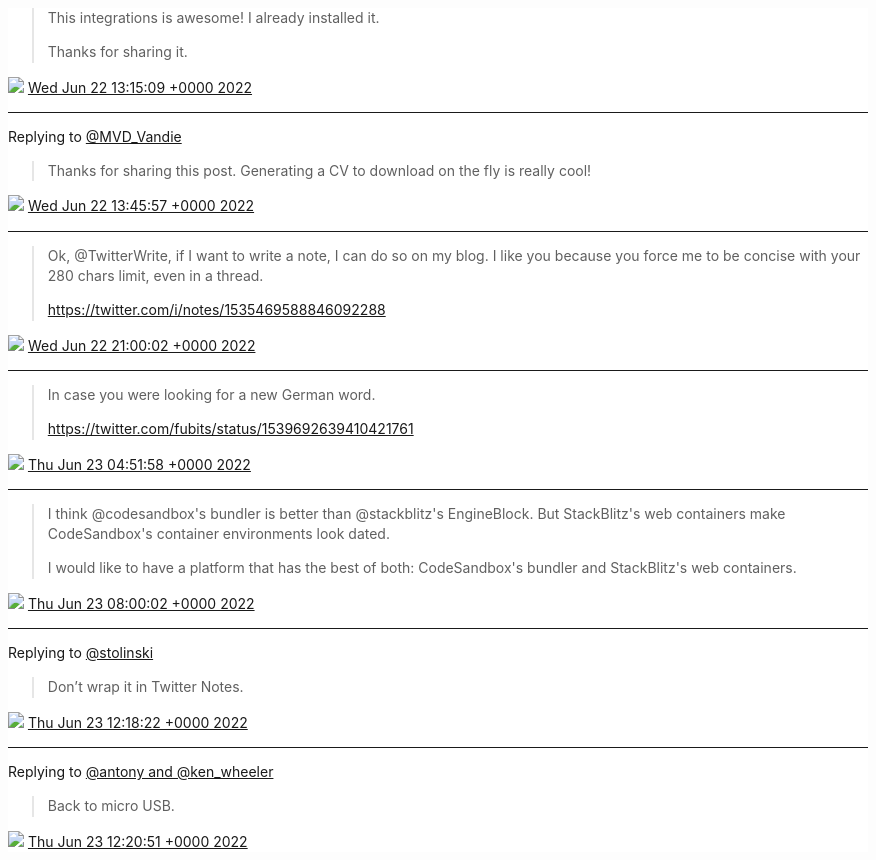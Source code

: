> This integrations is awesome! I already installed it.
> 
> Thanks for sharing it.

<img src="media/tweet.ico" width="12" /> [Wed Jun 22 13:15:09 +0000 2022](https://twitter.com/maiertech/status/1539597862862000128)

----

Replying to [@MVD_Vandie](https://twitter.com/mikevdev/status/1526902712339681283)

> Thanks for sharing this post. Generating a CV to download on the fly is really cool!

<img src="media/tweet.ico" width="12" /> [Wed Jun 22 13:45:57 +0000 2022](https://twitter.com/maiertech/status/1539605614564892675)

----

> Ok, @TwitterWrite, if I want to write a note, I can do so on my blog. I like you because you force me to be concise with your 280 chars limit, even in a thread.
> 
> https://twitter.com/i/notes/1535469588846092288

<img src="media/tweet.ico" width="12" /> [Wed Jun 22 21:00:02 +0000 2022](https://twitter.com/maiertech/status/1539714855468290048)

----

> In case you were looking for a new German word.
> 
> https://twitter.com/fubits/status/1539692639410421761

<img src="media/tweet.ico" width="12" /> [Thu Jun 23 04:51:58 +0000 2022](https://twitter.com/maiertech/status/1539833621103509505)

----

> I think @codesandbox's bundler is better than @stackblitz's EngineBlock. But StackBlitz's web containers make CodeSandbox's container environments look dated.
> 
> I would like to have a platform that has the best of both: CodeSandbox's bundler and StackBlitz's web containers.

<img src="media/tweet.ico" width="12" /> [Thu Jun 23 08:00:02 +0000 2022](https://twitter.com/maiertech/status/1539880950972026880)

----

Replying to [@stolinski](https://twitter.com/stolinski/status/1539677376421978114)

> Don’t wrap it in Twitter Notes.

<img src="media/tweet.ico" width="12" /> [Thu Jun 23 12:18:22 +0000 2022](https://twitter.com/maiertech/status/1539945961811857415)

----

Replying to [@antony and @ken_wheeler](https://twitter.com/antony/status/1539934758830055425)

> Back to micro USB.

<img src="media/tweet.ico" width="12" /> [Thu Jun 23 12:20:51 +0000 2022](https://twitter.com/maiertech/status/1539946585962037248)
